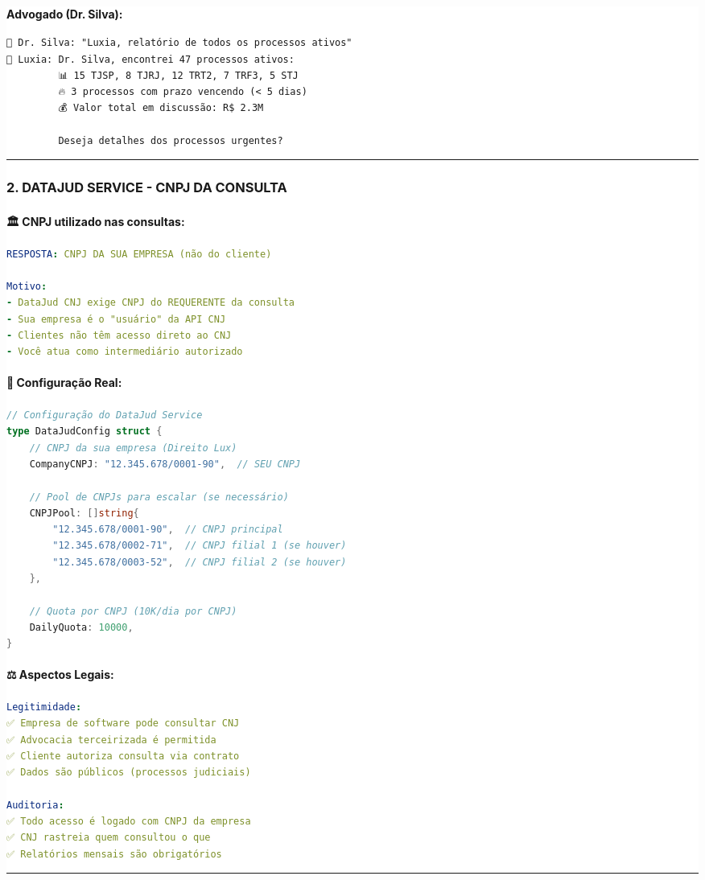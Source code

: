 **Advogado (Dr. Silva):**
```
👤 Dr. Silva: "Luxia, relatório de todos os processos ativos"
🤖 Luxia: Dr. Silva, encontrei 47 processos ativos:
         📊 15 TJSP, 8 TJRJ, 12 TRT2, 7 TRF3, 5 STJ
         🔥 3 processos com prazo vencendo (< 5 dias)
         💰 Valor total em discussão: R$ 2.3M
         
         Deseja detalhes dos processos urgentes?
```

---

### **2. DATAJUD SERVICE - CNPJ DA CONSULTA**

#### **🏛️ CNPJ utilizado nas consultas:**
```yaml
RESPOSTA: CNPJ DA SUA EMPRESA (não do cliente)

Motivo:
- DataJud CNJ exige CNPJ do REQUERENTE da consulta
- Sua empresa é o "usuário" da API CNJ
- Clientes não têm acesso direto ao CNJ
- Você atua como intermediário autorizado
```

#### **🔑 Configuração Real:**
```go
// Configuração do DataJud Service
type DataJudConfig struct {
    // CNPJ da sua empresa (Direito Lux)
    CompanyCNPJ: "12.345.678/0001-90",  // SEU CNPJ
    
    // Pool de CNPJs para escalar (se necessário)
    CNPJPool: []string{
        "12.345.678/0001-90",  // CNPJ principal
        "12.345.678/0002-71",  // CNPJ filial 1 (se houver)
        "12.345.678/0003-52",  // CNPJ filial 2 (se houver)
    },
    
    // Quota por CNPJ (10K/dia por CNPJ)
    DailyQuota: 10000,
}
```

#### **⚖️ Aspectos Legais:**
```yaml
Legitimidade:
✅ Empresa de software pode consultar CNJ
✅ Advocacia terceirizada é permitida
✅ Cliente autoriza consulta via contrato
✅ Dados são públicos (processos judiciais)

Auditoria:
✅ Todo acesso é logado com CNPJ da empresa
✅ CNJ rastreia quem consultou o que
✅ Relatórios mensais são obrigatórios
```

---